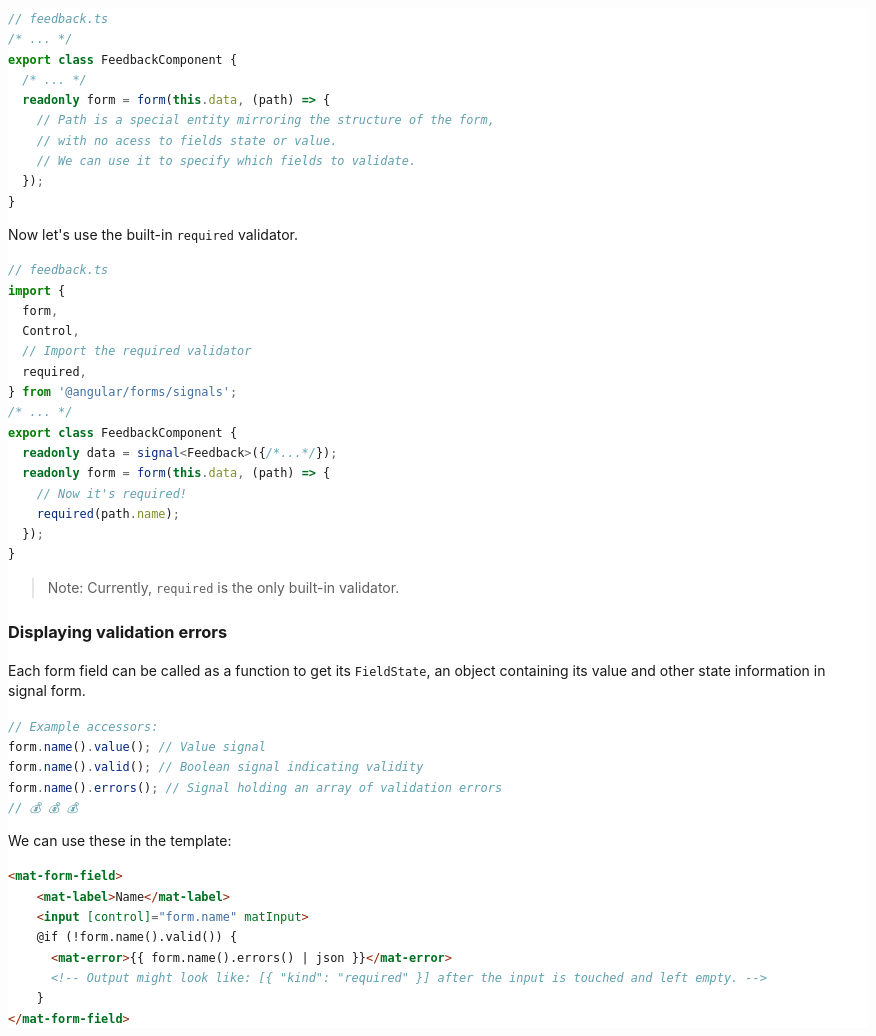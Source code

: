 ```typescript
// feedback.ts
/* ... */
export class FeedbackComponent {
  /* ... */
  readonly form = form(this.data, (path) => {
    // Path is a special entity mirroring the structure of the form,
    // with no acess to fields state or value.
    // We can use it to specify which fields to validate.
  });
}
```

Now let's use the built-in `required` validator.

```typescript
// feedback.ts
import {
  form,
  Control,
  // Import the required validator
  required,
} from '@angular/forms/signals';
/* ... */
export class FeedbackComponent {
  readonly data = signal<Feedback>({/*...*/});
  readonly form = form(this.data, (path) => {
    // Now it's required!
    required(path.name);
  });
}
```

> Note: Currently, `required` is the only built-in validator.

### Displaying validation errors

Each form field can be called as a function to get its `FieldState`, an object containing its value and other state information in signal form.

```typescript
// Example accessors:
form.name().value(); // Value signal
form.name().valid(); // Boolean signal indicating validity
form.name().errors(); // Signal holding an array of validation errors
// 💰 💰 💰
```

We can use these in the template:

```html
<mat-form-field>
    <mat-label>Name</mat-label>
    <input [control]="form.name" matInput>
    @if (!form.name().valid()) {
      <mat-error>{{ form.name().errors() | json }}</mat-error>
      <!-- Output might look like: [{ "kind": "required" }] after the input is touched and left empty. -->
    }
</mat-form-field>
```
